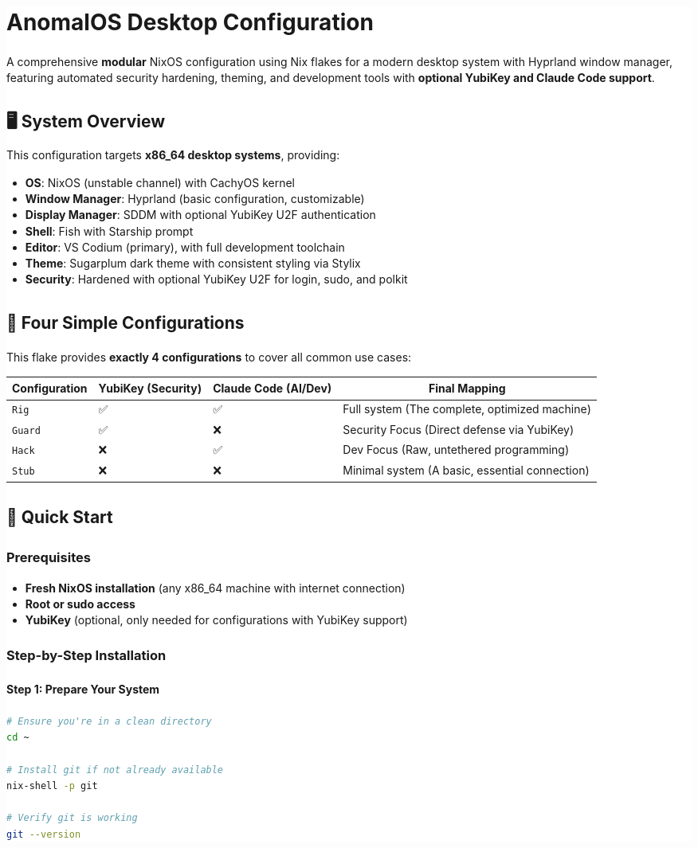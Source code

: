 # AnomalOS Desktop Configuration

A comprehensive **modular** NixOS configuration using Nix flakes for a modern desktop system with Hyprland window manager, featuring automated security hardening, theming, and development tools with **optional YubiKey and Claude Code support**.

## 🖥️ System Overview

This configuration targets **x86_64 desktop systems**, providing:

- **OS**: NixOS (unstable channel) with CachyOS kernel
- **Window Manager**: Hyprland (basic configuration, customizable)
- **Display Manager**: SDDM with optional YubiKey U2F authentication
- **Shell**: Fish with Starship prompt
- **Editor**: VS Codium (primary), with full development toolchain
- **Theme**: Sugarplum dark theme with consistent styling via Stylix
- **Security**: Hardened with optional YubiKey U2F for login, sudo, and polkit

## 🎯 Four Simple Configurations

This flake provides **exactly 4 configurations** to cover all common use cases:

| Configuration | YubiKey (Security) | Claude Code (AI/Dev) | Final Mapping |
|---------------|-------------------|---------------------|---------------|
| `Rig` | ✅ | ✅ | Full system (The complete, optimized machine) |
| `Guard` | ✅ | ❌ | Security Focus (Direct defense via YubiKey) |
| `Hack` | ❌ | ✅ | Dev Focus (Raw, untethered programming) |
| `Stub` | ❌ | ❌ | Minimal system (A basic, essential connection) |

## 🚀 Quick Start

### Prerequisites
- **Fresh NixOS installation** (any x86_64 machine with internet connection)
- **Root or sudo access**
- **YubiKey** (optional, only needed for configurations with YubiKey support)

### Step-by-Step Installation

#### Step 1: Prepare Your System
```bash
# Ensure you're in a clean directory
cd ~

# Install git if not already available
nix-shell -p git

# Verify git is working
git --version
```
